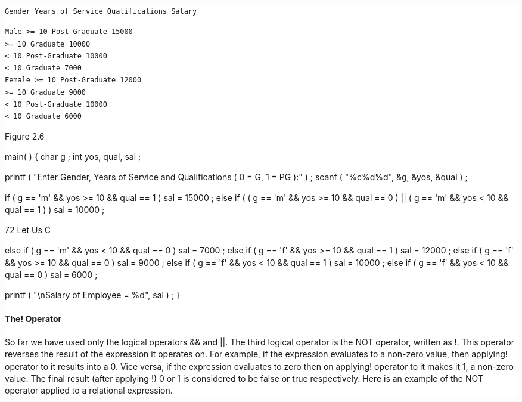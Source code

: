 ```
Gender Years of Service Qualifications Salary
```
```
Male >= 10 Post-Graduate 15000
>= 10 Graduate 10000
< 10 Post-Graduate 10000
< 10 Graduate 7000
Female >= 10 Post-Graduate 12000
>= 10 Graduate 9000
< 10 Post-Graduate 10000
< 10 Graduate 6000
```
Figure 2.6

main( )
{
char g ;
int yos, qual, sal ;

printf ( "Enter Gender, Years of Service and
Qualifications ( 0 = G, 1 = PG ):" ) ;
scanf ( "%c%d%d", &g, &yos, &qual ) ;

if ( g == 'm' && yos >= 10 && qual == 1 )
sal = 15000 ;
else if ( ( g == 'm' && yos >= 10 && qual == 0 ) ||
( g == 'm' && yos < 10 && qual == 1 ) )
sal = 10000 ;


72 Let Us C

else if ( g == 'm' && yos < 10 && qual == 0 )
sal = 7000 ;
else if ( g == 'f' && yos >= 10 && qual == 1 )
sal = 12000 ;
else if ( g == 'f' && yos >= 10 && qual == 0 )
sal = 9000 ;
else if ( g == 'f' && yos < 10 && qual == 1 )
sal = 10000 ;
else if ( g == 'f' && yos < 10 && qual == 0 )
sal = 6000 ;

printf ( "\nSalary of Employee = %d", sal ) ;
}

#### The! Operator

So far we have used only the logical operators && and ||. The
third logical operator is the NOT operator, written as !. This
operator reverses the result of the expression it operates on. For
example, if the expression evaluates to a non-zero value, then
applying! operator to it results into a 0. Vice versa, if the
expression evaluates to zero then on applying! operator to it
makes it 1, a non-zero value. The final result (after applying !) 0 or
1 is considered to be false or true respectively. Here is an example
of the NOT operator applied to a relational expression.
